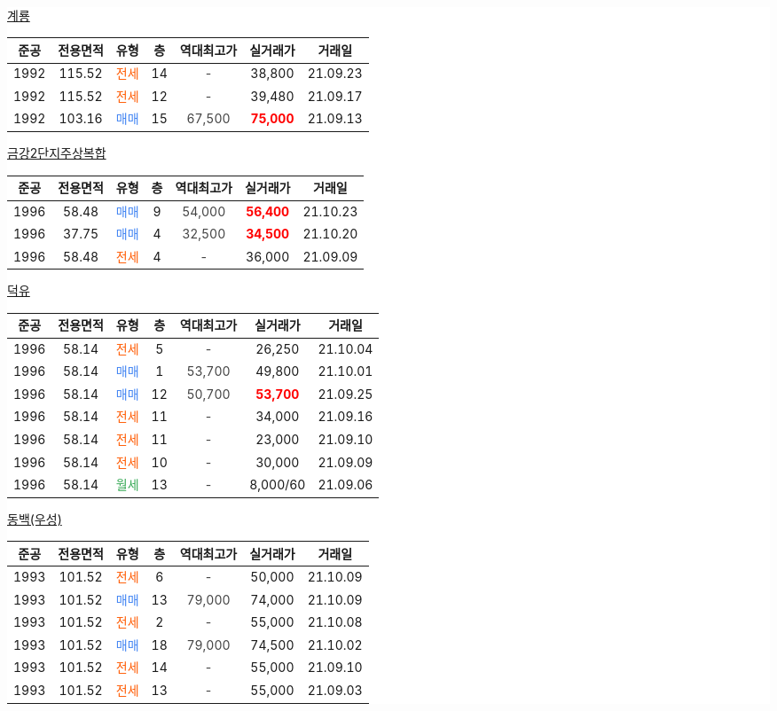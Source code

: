[계룡](https://search.naver.com/search.naver?query=%EA%B3%84%EB%A3%A1)

|준공|전용면적|유형|층|역대최고가|실거래가|거래일|
|:---:|:---:|:---:|:---:|:---:|:---:|:---:|
|1992|115.52|<span style="color:#FF5A00">전세</span>|14|<span style="color:#444444">-</span>|38,800|21.09.23|
|1992|115.52|<span style="color:#FF5A00">전세</span>|12|<span style="color:#444444">-</span>|39,480|21.09.17|
|1992|103.16|<span style="color:#4285F3">매매</span>|15|<span style="color:#444444">67,500</span>|<b><span style="color:#FF0000">75,000</span></b>|21.09.13|

[금강2단지주상복합](https://search.naver.com/search.naver?query=%EA%B8%88%EA%B0%952%EB%8B%A8%EC%A7%80%EC%A3%BC%EC%83%81%EB%B3%B5%ED%95%A9)

|준공|전용면적|유형|층|역대최고가|실거래가|거래일|
|:---:|:---:|:---:|:---:|:---:|:---:|:---:|
|1996|58.48|<span style="color:#4285F3">매매</span>|9|<span style="color:#444444">54,000</span>|<b><span style="color:#FF0000">56,400</span></b>|21.10.23|
|1996|37.75|<span style="color:#4285F3">매매</span>|4|<span style="color:#444444">32,500</span>|<b><span style="color:#FF0000">34,500</span></b>|21.10.20|
|1996|58.48|<span style="color:#FF5A00">전세</span>|4|<span style="color:#444444">-</span>|36,000|21.09.09|

[덕유](https://search.naver.com/search.naver?query=%EB%8D%95%EC%9C%A0)

|준공|전용면적|유형|층|역대최고가|실거래가|거래일|
|:---:|:---:|:---:|:---:|:---:|:---:|:---:|
|1996|58.14|<span style="color:#FF5A00">전세</span>|5|<span style="color:#444444">-</span>|26,250|21.10.04|
|1996|58.14|<span style="color:#4285F3">매매</span>|1|<span style="color:#444444">53,700</span>|49,800|21.10.01|
|1996|58.14|<span style="color:#4285F3">매매</span>|12|<span style="color:#444444">50,700</span>|<b><span style="color:#FF0000">53,700</span></b>|21.09.25|
|1996|58.14|<span style="color:#FF5A00">전세</span>|11|<span style="color:#444444">-</span>|34,000|21.09.16|
|1996|58.14|<span style="color:#FF5A00">전세</span>|11|<span style="color:#444444">-</span>|23,000|21.09.10|
|1996|58.14|<span style="color:#FF5A00">전세</span>|10|<span style="color:#444444">-</span>|30,000|21.09.09|
|1996|58.14|<span style="color:#34A853">월세</span>|13|<span style="color:#444444">-</span>|8,000/60|21.09.06|


<script async src="https://pagead2.googlesyndication.com/pagead/js/adsbygoogle.js"></script>

<ins class="adsbygoogle"
     style="display:block"
     data-ad-client="ca-pub-1142216861245946"
     data-ad-slot="4805727019"
     data-ad-format="auto"
     data-full-width-responsive="true"></ins>
<script>
     (adsbygoogle = window.adsbygoogle || []).push({});
</script>


[동백(우성)](https://search.naver.com/search.naver?query=%EB%8F%99%EB%B0%B1%28%EC%9A%B0%EC%84%B1%29)

|준공|전용면적|유형|층|역대최고가|실거래가|거래일|
|:---:|:---:|:---:|:---:|:---:|:---:|:---:|
|1993|101.52|<span style="color:#FF5A00">전세</span>|6|<span style="color:#444444">-</span>|50,000|21.10.09|
|1993|101.52|<span style="color:#4285F3">매매</span>|13|<span style="color:#444444">79,000</span>|74,000|21.10.09|
|1993|101.52|<span style="color:#FF5A00">전세</span>|2|<span style="color:#444444">-</span>|55,000|21.10.08|
|1993|101.52|<span style="color:#4285F3">매매</span>|18|<span style="color:#444444">79,000</span>|74,500|21.10.02|
|1993|101.52|<span style="color:#FF5A00">전세</span>|14|<span style="color:#444444">-</span>|55,000|21.09.10|
|1993|101.52|<span style="color:#FF5A00">전세</span>|13|<span style="color:#444444">-</span>|55,000|21.09.03|
